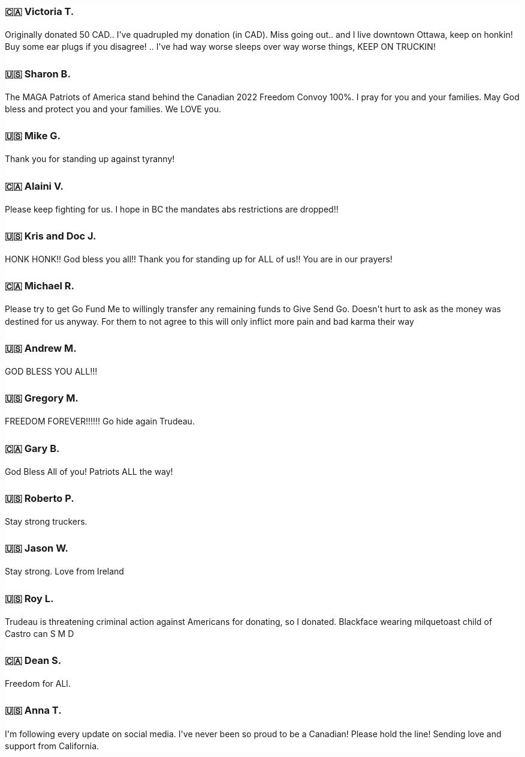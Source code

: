 ### 🇨🇦 Victoria T.
Originally donated 50 CAD.. I've quadrupled my donation (in CAD). Miss going out.. and I live downtown Ottawa, keep on honkin! Buy some ear plugs if you disagree! .. I've had way worse sleeps over way worse things, KEEP ON TRUCKIN!

### 🇺🇸 Sharon B.
The MAGA Patriots of America stand behind the Canadian 2022 Freedom Convoy 100%.  I pray for you and your families.  May God bless and protect you and your families.  We LOVE you.

### 🇺🇸 Mike G.
Thank you for standing up against tyranny!

### 🇨🇦 Alaini  V.
Please keep fighting for us. I hope in BC the mandates abs restrictions are dropped!!  

### 🇺🇸 Kris and Doc J.
HONK HONK!!  God bless you all!! Thank you for standing up for ALL of us!!  You are in our prayers!  

### 🇨🇦 Michael  R.
Please try to get Go Fund Me to willingly transfer any remaining funds to Give Send Go.  Doesn't hurt to ask as the money was destined for us anyway.  For them to not agree to  this will only inflict more pain and bad karma their way

### 🇺🇸 Andrew M.
GOD BLESS YOU ALL!!!

### 🇺🇸 Gregory M.
FREEDOM FOREVER!!!!!! Go hide again Trudeau.

### 🇨🇦 Gary B.
God Bless All of you! Patriots ALL the way!

### 🇺🇸 Roberto P.
Stay strong truckers.

### 🇺🇸 Jason  W.
Stay strong. Love from Ireland 

### 🇺🇸 Roy L.
Trudeau is threatening criminal action against Americans for donating, so I donated.  Blackface wearing milquetoast  child of Castro can S M D

### 🇨🇦 Dean S.
Freedom for ALl.

### 🇺🇸 Anna  T.
I'm following every update on social media.  I've never been so proud to be a Canadian!  Please hold the line!  Sending love and support from California. 
